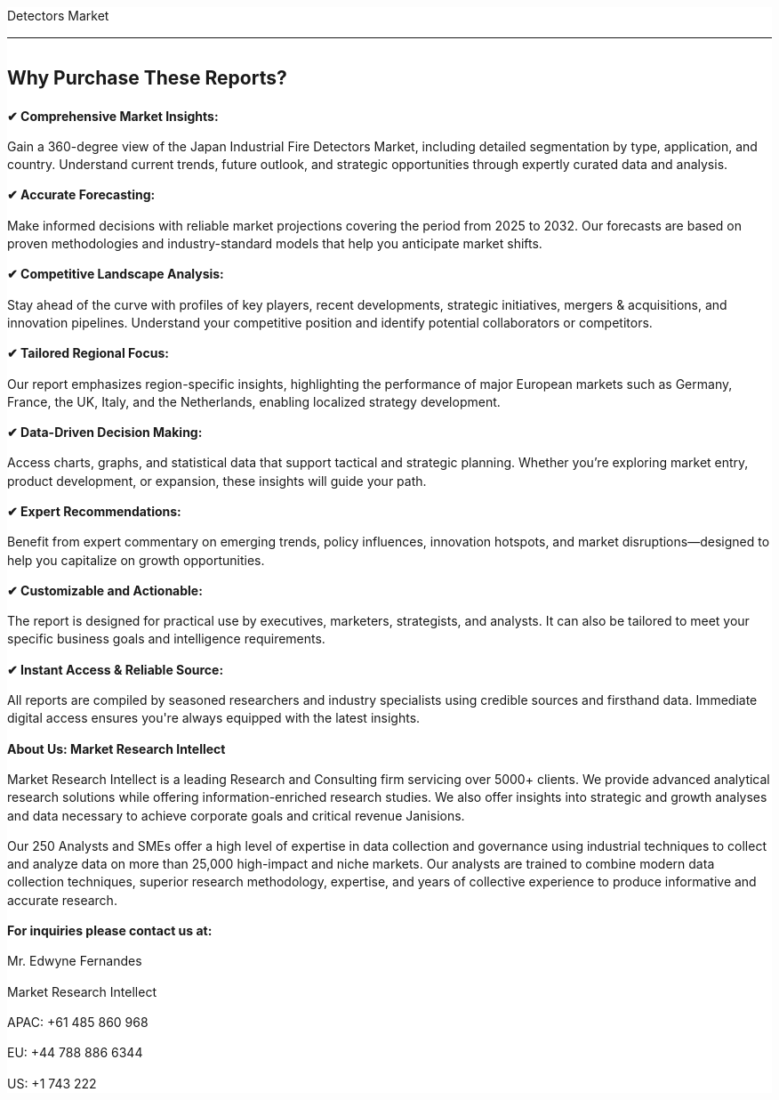 Detectors Market</a></span></p></blockquote><hr /><h2>Why Purchase These Reports?</h2><p><strong>✔ Comprehensive Market Insights:</strong></p><p>Gain a 360-degree view of the Japan Industrial Fire Detectors Market, including detailed segmentation by type, application, and country. Understand current trends, future outlook, and strategic opportunities through expertly curated data and analysis.</p><p><strong>✔ Accurate Forecasting:</strong></p><p>Make informed decisions with reliable market projections covering the period from 2025 to 2032. Our forecasts are based on proven methodologies and industry-standard models that help you anticipate market shifts.</p><p><strong>✔ Competitive Landscape Analysis:</strong></p><p>Stay ahead of the curve with profiles of key players, recent developments, strategic initiatives, mergers &amp; acquisitions, and innovation pipelines. Understand your competitive position and identify potential collaborators or competitors.</p><p><strong>✔ Tailored Regional Focus:</strong></p><p>Our report emphasizes region-specific insights, highlighting the performance of major European markets such as Germany, France, the UK, Italy, and the Netherlands, enabling localized strategy development.</p><p><strong>✔ Data-Driven Decision Making:</strong></p><p>Access charts, graphs, and statistical data that support tactical and strategic planning. Whether you&rsquo;re exploring market entry, product development, or expansion, these insights will guide your path.</p><p><strong>✔ Expert Recommendations:</strong></p><p>Benefit from expert commentary on emerging trends, policy influences, innovation hotspots, and market disruptions&mdash;designed to help you capitalize on growth opportunities.</p><p><strong>✔ Customizable and Actionable:</strong></p><p>The report is designed for practical use by executives, marketers, strategists, and analysts. It can also be tailored to meet your specific business goals and intelligence requirements.</p><p><strong>✔ Instant Access &amp; Reliable Source:</strong></p><p>All reports are compiled by seasoned researchers and industry specialists using credible sources and firsthand data. Immediate digital access ensures you're always equipped with the latest insights.</p><p><strong><span class="font-[700]">About Us: Market Research Intellect</span></strong></p><p><span class="">Market Research Intellect is a leading Research and Consulting firm servicing over 5000+ clients. We provide advanced analytical research solutions while offering information-enriched research studies.&nbsp;</span>We also offer insights into strategic and growth analyses and data necessary to achieve corporate goals and critical revenue Janisions.</p><p><span class="">Our 250 Analysts and SMEs offer a high level of expertise in data collection and governance using industrial techniques to collect and analyze data on more than 25,000 high-impact and niche markets. Our analysts are trained to combine modern data collection techniques, superior research methodology, expertise, and years of collective experience to produce informative and accurate research.</span></p><p><strong>For inquiries please contact us at:</strong></p><p>Mr. Edwyne Fernandes</p><p>Market Research Intellect</p><p>APAC: +61 485 860 968</p><p>EU: +44 788 886 6344</p><p>US: +1 743 222